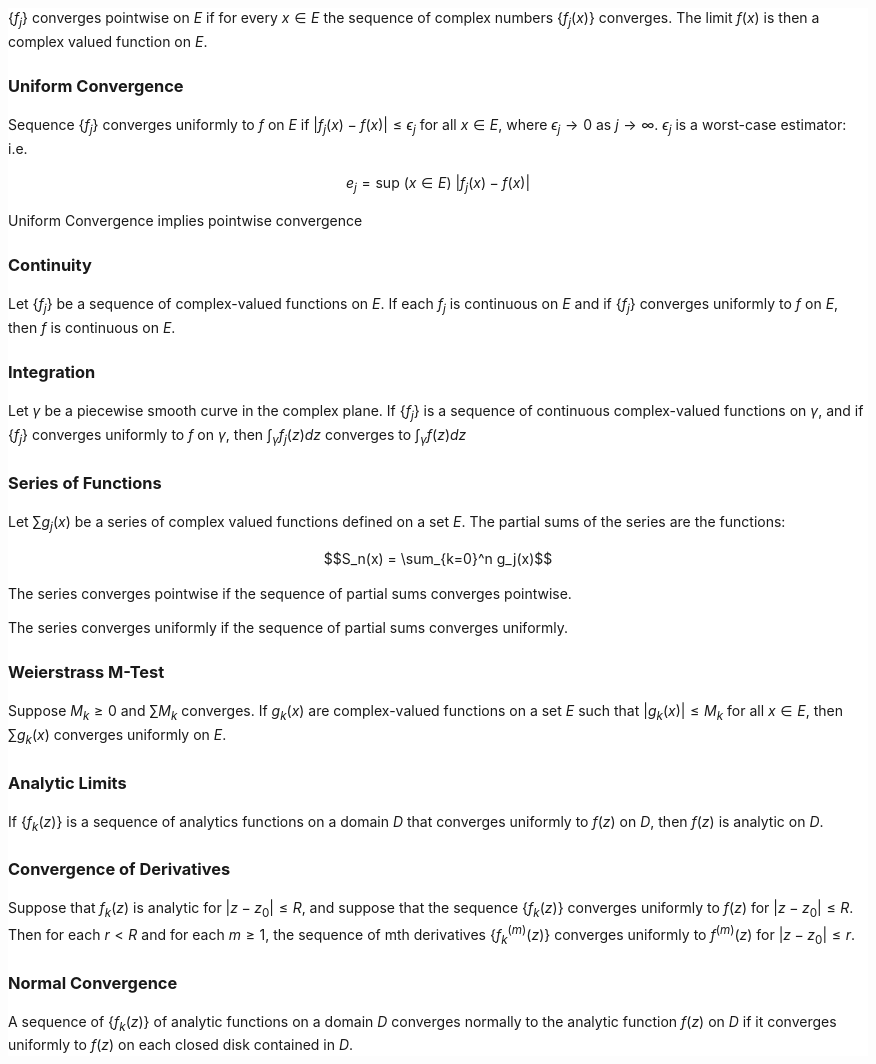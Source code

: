 $\{f_j\}$ converges pointwise on $E$ if for every $x \in E$ the sequence of complex numbers $\{ f_j(x)\}$ converges. The limit $f(x)$ is then a complex valued function on $E$.

### Uniform Convergence

Sequence $\{f_j\}$ converges uniformly to $f$ on $E$ if $|f_j(x) -f(x)| \leq \epsilon_j$ for all $x \in E$, where $\epsilon_j \to 0$ as $j \to \infty$. $\epsilon_j$ is a worst-case estimator: i.e.

$$e_j = \text{sup}\ (x \in E)\ |f_j(x) - f(x)|$$

Uniform Convergence implies pointwise convergence

### Continuity

Let $\{f_j\}$ be a sequence of complex-valued functions on $E$. If each $f_j$ is continuous on $E$ and if $\{f_j\}$ converges uniformly to $f$ on $E$, then $f$ is continuous on $E$.

### Integration

Let $\gamma$ be a piecewise smooth curve in the complex plane. If $\{f_j \}$ is a sequence of continuous complex-valued functions on $\gamma$, and if $\{ f_j\}$ converges uniformly to $f$ on $\gamma$, then $\int_\gamma f_j(z)dz$ converges to $\int_\gamma f(z) dz$

### Series of Functions

Let $\sum g_j(x)$ be a series of complex valued functions defined on a set $E$. The partial sums of the series are the functions:


$$S_n(x) = \sum_{k=0}^n g_j(x)$$

The series converges pointwise if the sequence of partial sums converges pointwise.

The series converges uniformly if the sequence of partial sums converges uniformly.

### Weierstrass M-Test

Suppose $M_k \geq 0$ and $\sum M_k$ converges. If $g_k(x)$ are complex-valued functions on a set $E$ such that $|g_k(x)| \leq M_k$ for all $x \in E$, then $\sum g_k(x)$ converges uniformly on $E$.

### Analytic Limits

If $\{f_k(z) \}$ is a sequence of analytics functions on a domain $D$ that converges uniformly to $f(z)$ on $D$, then $f(z)$ is analytic on $D$.

### Convergence of Derivatives

Suppose that $f_k(z)$ is analytic for $|z - z_0| \leq R$, and suppose that the sequence $\{f_k(z)\}$ converges uniformly to $f(z)$ for $|z-z_0| \leq R$. Then for each $r < R$ and for each $m \geq 1$, the sequence of mth derivatives $\{f_k^{(m)}(z)\}$ converges uniformly to $f^{(m)}(z)$ for $|z-z_0| \leq r$.

### Normal Convergence

A sequence of $\{ f_k(z)\}$ of analytic functions on a domain $D$ converges normally to the analytic function $f(z)$ on $D$ if it converges uniformly to $f(z)$ on each closed disk contained in $D$.
